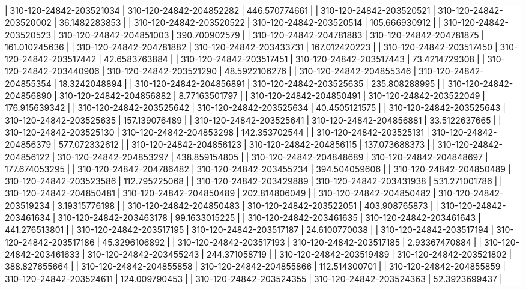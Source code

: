 | 310-120-24842-203521034 | 310-120-24842-204852282 | 446.570774661 |
| 310-120-24842-203520521 | 310-120-24842-203520002 | 36.1482283853 |
| 310-120-24842-203520522 | 310-120-24842-203520514 | 105.666930912 |
| 310-120-24842-203520523 | 310-120-24842-204851003 | 390.700902579 |
| 310-120-24842-204781883 | 310-120-24842-204781875 | 161.010245636 |
| 310-120-24842-204781882 | 310-120-24842-203433731 | 167.012420223 |
| 310-120-24842-203517450 | 310-120-24842-203517442 | 42.6583763884 |
| 310-120-24842-203517451 | 310-120-24842-203517443 | 73.4214729308 |
| 310-120-24842-203440906 | 310-120-24842-203521290 | 48.5922106276 |
| 310-120-24842-204855346 | 310-120-24842-204855354 | 18.3242048894 |
| 310-120-24842-204856891 | 310-120-24842-203525635 | 235.808288995 |
| 310-120-24842-204856890 | 310-120-24842-204856882 | 8.77163501797 |
| 310-120-24842-204850491 | 310-120-24842-203522049 | 176.915639342 |
| 310-120-24842-203525642 | 310-120-24842-203525634 | 40.4505121575 |
| 310-120-24842-203525643 | 310-120-24842-203525635 | 157.139076489 |
| 310-120-24842-203525641 | 310-120-24842-204856881 | 33.5122637665 |
| 310-120-24842-203525130 | 310-120-24842-204853298 | 142.353702544 |
| 310-120-24842-203525131 | 310-120-24842-204856379 | 577.072332612 |
| 310-120-24842-204856123 | 310-120-24842-204856115 | 137.073688373 |
| 310-120-24842-204856122 | 310-120-24842-204853297 | 438.859154805 |
| 310-120-24842-204848689 | 310-120-24842-204848697 | 177.674053295 |
| 310-120-24842-204786482 | 310-120-24842-203455234 | 394.504059606 |
| 310-120-24842-204850489 | 310-120-24842-203523586 | 112.795225068 |
| 310-120-24842-203429889 | 310-120-24842-203431938 | 531.271001786 |
| 310-120-24842-204850481 | 310-120-24842-204850489 | 202.814806049 |
| 310-120-24842-204850482 | 310-120-24842-203519234 | 3.19315776198 |
| 310-120-24842-204850483 | 310-120-24842-203522051 | 403.908765873 |
| 310-120-24842-203461634 | 310-120-24842-203463178 | 99.1633015225 |
| 310-120-24842-203461635 | 310-120-24842-203461643 | 441.276513801 |
| 310-120-24842-203517195 | 310-120-24842-203517187 | 24.6100770038 |
| 310-120-24842-203517194 | 310-120-24842-203517186 | 45.3296106892 |
| 310-120-24842-203517193 | 310-120-24842-203517185 | 2.93367470884 |
| 310-120-24842-203461633 | 310-120-24842-203455243 | 244.371058719 |
| 310-120-24842-203519489 | 310-120-24842-203521802 | 388.827655664 |
| 310-120-24842-204855858 | 310-120-24842-204855866 | 112.514300701 |
| 310-120-24842-204855859 | 310-120-24842-203524611 | 124.009790453 |
| 310-120-24842-203524355 | 310-120-24842-203524363 | 52.3923699437 |